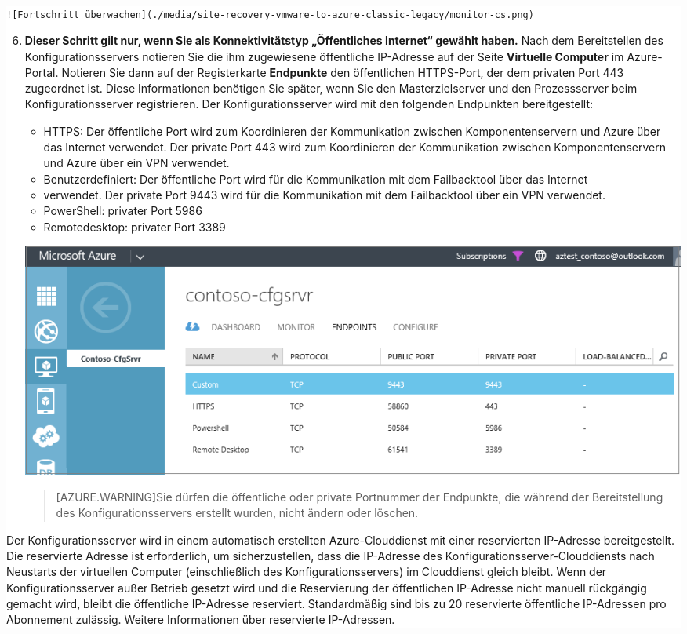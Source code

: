 	![Fortschritt überwachen](./media/site-recovery-vmware-to-azure-classic-legacy/monitor-cs.png)

6.  **Dieser Schritt gilt nur, wenn Sie als Konnektivitätstyp „Öffentliches Internet“ gewählt haben.** Nach dem Bereitstellen des Konfigurationsservers notieren Sie die ihm zugewiesene öffentliche IP-Adresse auf der Seite **Virtuelle Computer** im Azure-Portal. Notieren Sie dann auf der Registerkarte **Endpunkte** den öffentlichen HTTPS-Port, der dem privaten Port 443 zugeordnet ist. Diese Informationen benötigen Sie später, wenn Sie den Masterzielserver und den Prozessserver beim Konfigurationsserver registrieren. Der Konfigurationsserver wird mit den folgenden Endpunkten bereitgestellt:

	- HTTPS: Der öffentliche Port wird zum Koordinieren der Kommunikation zwischen Komponentenservern und Azure über das Internet verwendet. Der private Port 443 wird zum Koordinieren der Kommunikation zwischen Komponentenservern und Azure über ein VPN verwendet.
	- Benutzerdefiniert: Der öffentliche Port wird für die Kommunikation mit dem Failbacktool über das Internet
	- verwendet. Der private Port 9443 wird für die Kommunikation mit dem Failbacktool über ein VPN verwendet.
	- PowerShell: privater Port 5986
	- Remotedesktop: privater Port 3389
	
	![VM-Endpunkte](./media/site-recovery-vmware-to-azure-classic-legacy/vm-endpoints.png)

    >[AZURE.WARNING]Sie dürfen die öffentliche oder private Portnummer der Endpunkte, die während der Bereitstellung des Konfigurationsservers erstellt wurden, nicht ändern oder löschen.

Der Konfigurationsserver wird in einem automatisch erstellten Azure-Clouddienst mit einer reservierten IP-Adresse bereitgestellt. Die reservierte Adresse ist erforderlich, um sicherzustellen, dass die IP-Adresse des Konfigurationsserver-Clouddiensts nach Neustarts der virtuellen Computer (einschließlich des Konfigurationsservers) im Clouddienst gleich bleibt. Wenn der Konfigurationsserver außer Betrieb gesetzt wird und die Reservierung der öffentlichen IP-Adresse nicht manuell rückgängig gemacht wird, bleibt die öffentliche IP-Adresse reserviert. Standardmäßig sind bis zu 20 reservierte öffentliche IP-Adressen pro Abonnement zulässig. [Weitere Informationen](../virtual-network/virtual-networks-reserved-private-ip.md) über reservierte IP-Adressen.
